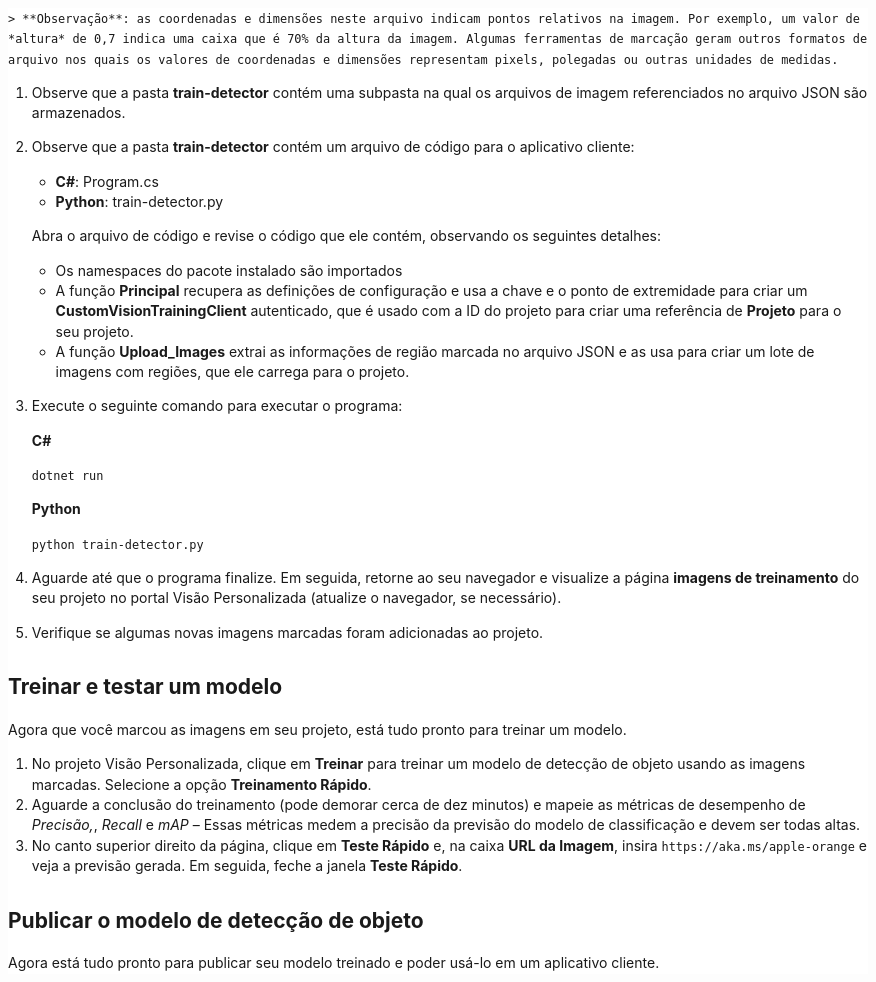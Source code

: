     > **Observação**: as coordenadas e dimensões neste arquivo indicam pontos relativos na imagem. Por exemplo, um valor de *altura* de 0,7 indica uma caixa que é 70% da altura da imagem. Algumas ferramentas de marcação geram outros formatos de arquivo nos quais os valores de coordenadas e dimensões representam pixels, polegadas ou outras unidades de medidas.

1. Observe que a pasta **train-detector** contém uma subpasta na qual os arquivos de imagem referenciados no arquivo JSON são armazenados.

1. Observe que a pasta **train-detector** contém um arquivo de código para o aplicativo cliente:

    - **C#**: Program.cs
    - **Python**: train-detector.py

    Abra o arquivo de código e revise o código que ele contém, observando os seguintes detalhes:
    - Os namespaces do pacote instalado são importados
    - A função **Principal** recupera as definições de configuração e usa a chave e o ponto de extremidade para criar um **CustomVisionTrainingClient** autenticado, que é usado com a ID do projeto para criar uma referência de **Projeto** para o seu projeto.
    - A função **Upload_Images** extrai as informações de região marcada no arquivo JSON e as usa para criar um lote de imagens com regiões, que ele carrega para o projeto.

1. Execute o seguinte comando para executar o programa:
    
    **C#**
    
    ```
   dotnet run
    ```
    
    **Python**
    
    ```
   python train-detector.py
    ```
    
1. Aguarde até que o programa finalize. Em seguida, retorne ao seu navegador e visualize a página **imagens de treinamento** do seu projeto no portal Visão Personalizada (atualize o navegador, se necessário).
1. Verifique se algumas novas imagens marcadas foram adicionadas ao projeto.

## Treinar e testar um modelo

Agora que você marcou as imagens em seu projeto, está tudo pronto para treinar um modelo.

1. No projeto Visão Personalizada, clique em **Treinar** para treinar um modelo de detecção de objeto usando as imagens marcadas. Selecione a opção **Treinamento Rápido**.
1. Aguarde a conclusão do treinamento (pode demorar cerca de dez minutos) e mapeie as métricas de desempenho de *Precisão,*, *Recall* e *mAP* – Essas métricas medem a precisão da previsão do modelo de classificação e devem ser todas altas.
1. No canto superior direito da página, clique em **Teste Rápido** e, na caixa **URL da Imagem**, insira `https://aka.ms/apple-orange` e veja a previsão gerada. Em seguida, feche a janela **Teste Rápido**.

## Publicar o modelo de detecção de objeto

Agora está tudo pronto para publicar seu modelo treinado e poder usá-lo em um aplicativo cliente.
